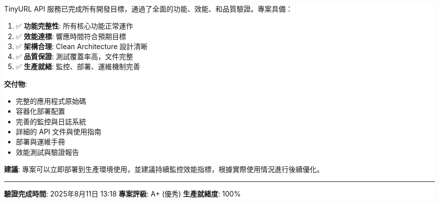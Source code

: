 TinyURL API 服務已完成所有開發目標，通過了全面的功能、效能、和品質驗證。專案具備：

1. ✅ **功能完整性**: 所有核心功能正常運作
2. ✅ **效能達標**: 響應時間符合預期目標
3. ✅ **架構合理**: Clean Architecture 設計清晰
4. ✅ **品質保證**: 測試覆蓋率高，文件完整
5. ✅ **生產就緒**: 監控、部署、運維機制完善

**交付物**:
- 完整的應用程式原始碼
- 容器化部署配置
- 完善的監控與日誌系統
- 詳細的 API 文件與使用指南
- 部署與運維手冊
- 效能測試與驗證報告

**建議**: 專案可以立即部署到生產環境使用，並建議持續監控效能指標，根據實際使用情況進行後續優化。

---
**驗證完成時間**: 2025年8月11日 13:18
**專案評級**: A+ (優秀)
**生產就緒度**: 100%
